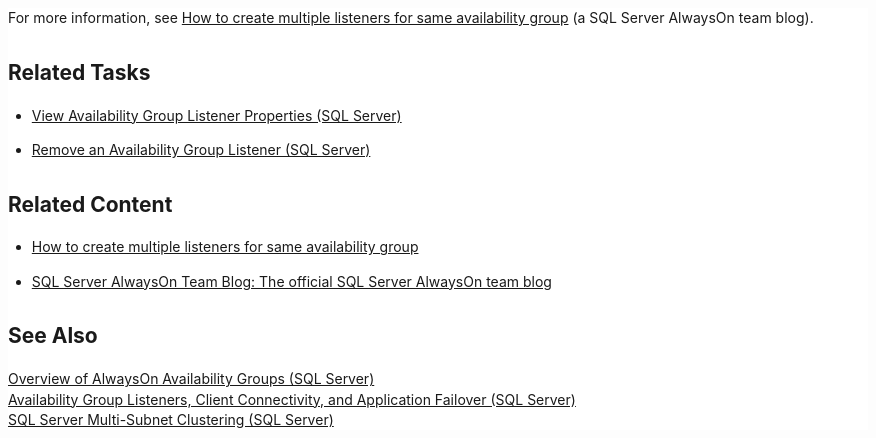  For more information, see [How to create multiple listeners for same availability group](https://blogs.msdn.com/b/sqlalwayson/archive/2012/02/03/how-to-create-multiple-listeners-for-same-availability-group-goden-yao.aspx) (a SQL Server AlwaysOn team blog).  
  
##  <a name="RelatedTasks"></a> Related Tasks  
  
-   [View Availability Group Listener Properties &#40;SQL Server&#41;](view-availability-group-listener-properties-sql-server.md)  
  
-   [Remove an Availability Group Listener &#40;SQL Server&#41;](remove-an-availability-group-listener-sql-server.md)  
  
##  <a name="RelatedContent"></a> Related Content  
  
-   [How to create multiple listeners for same availability group](https://blogs.msdn.com/b/sqlalwayson/archive/2012/02/03/how-to-create-multiple-listeners-for-same-availability-group-goden-yao.aspx)  
  
-   [SQL Server AlwaysOn Team Blog: The official SQL Server AlwaysOn team blog](https://blogs.msdn.com/b/sqlalwayson/)  
  
## See Also  
 [Overview of AlwaysOn Availability Groups &#40;SQL Server&#41;](overview-of-always-on-availability-groups-sql-server.md)   
 [Availability Group Listeners, Client Connectivity, and Application Failover &#40;SQL Server&#41;](../../listeners-client-connectivity-application-failover.md)   
 [SQL Server Multi-Subnet Clustering &#40;SQL Server&#41;](../../../sql-server/failover-clusters/windows/sql-server-multi-subnet-clustering-sql-server.md)  
